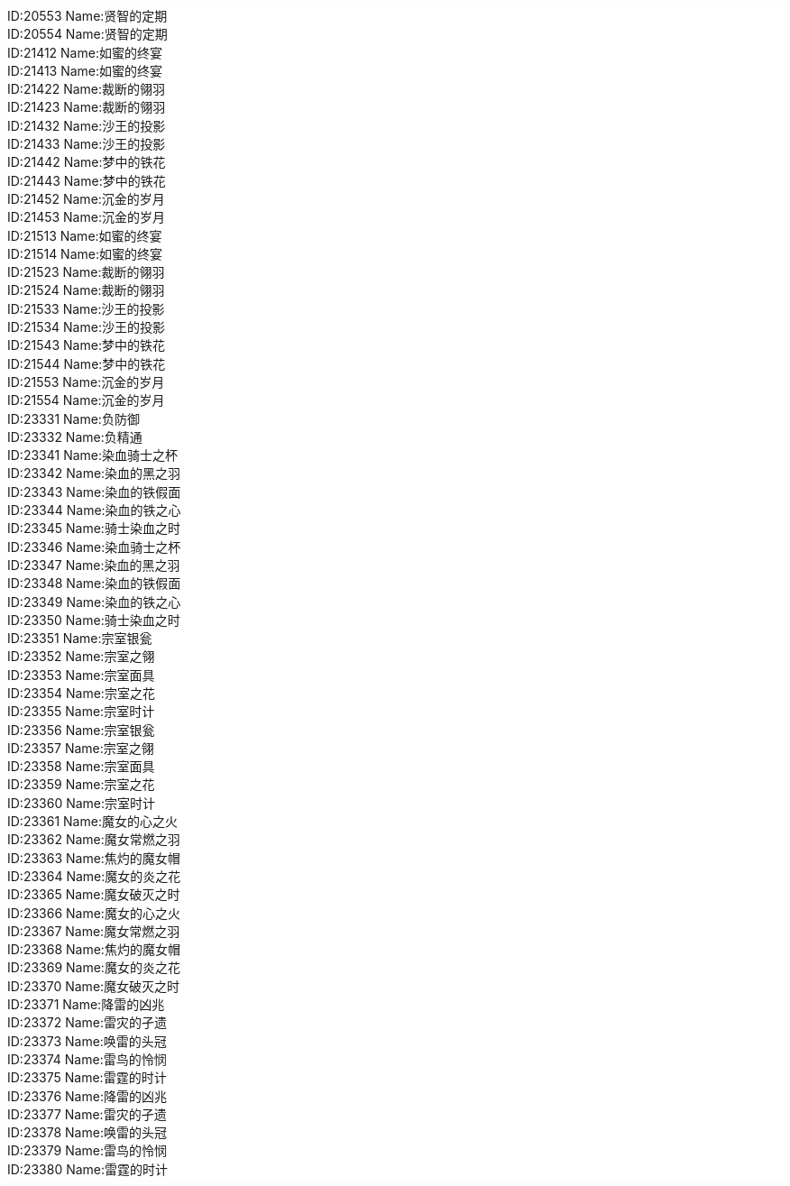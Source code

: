 ID:20553 Name:贤智的定期<br>
ID:20554 Name:贤智的定期<br>
ID:21412 Name:如蜜的终宴<br>
ID:21413 Name:如蜜的终宴<br>
ID:21422 Name:裁断的翎羽<br>
ID:21423 Name:裁断的翎羽<br>
ID:21432 Name:沙王的投影<br>
ID:21433 Name:沙王的投影<br>
ID:21442 Name:梦中的铁花<br>
ID:21443 Name:梦中的铁花<br>
ID:21452 Name:沉金的岁月<br>
ID:21453 Name:沉金的岁月<br>
ID:21513 Name:如蜜的终宴<br>
ID:21514 Name:如蜜的终宴<br>
ID:21523 Name:裁断的翎羽<br>
ID:21524 Name:裁断的翎羽<br>
ID:21533 Name:沙王的投影<br>
ID:21534 Name:沙王的投影<br>
ID:21543 Name:梦中的铁花<br>
ID:21544 Name:梦中的铁花<br>
ID:21553 Name:沉金的岁月<br>
ID:21554 Name:沉金的岁月<br>
ID:23331 Name:负防御<br>
ID:23332 Name:负精通<br>
ID:23341 Name:染血骑士之杯<br>
ID:23342 Name:染血的黑之羽<br>
ID:23343 Name:染血的铁假面<br>
ID:23344 Name:染血的铁之心<br>
ID:23345 Name:骑士染血之时<br>
ID:23346 Name:染血骑士之杯<br>
ID:23347 Name:染血的黑之羽<br>
ID:23348 Name:染血的铁假面<br>
ID:23349 Name:染血的铁之心<br>
ID:23350 Name:骑士染血之时<br>
ID:23351 Name:宗室银瓮<br>
ID:23352 Name:宗室之翎<br>
ID:23353 Name:宗室面具<br>
ID:23354 Name:宗室之花<br>
ID:23355 Name:宗室时计<br>
ID:23356 Name:宗室银瓮<br>
ID:23357 Name:宗室之翎<br>
ID:23358 Name:宗室面具<br>
ID:23359 Name:宗室之花<br>
ID:23360 Name:宗室时计<br>
ID:23361 Name:魔女的心之火<br>
ID:23362 Name:魔女常燃之羽<br>
ID:23363 Name:焦灼的魔女帽<br>
ID:23364 Name:魔女的炎之花<br>
ID:23365 Name:魔女破灭之时<br>
ID:23366 Name:魔女的心之火<br>
ID:23367 Name:魔女常燃之羽<br>
ID:23368 Name:焦灼的魔女帽<br>
ID:23369 Name:魔女的炎之花<br>
ID:23370 Name:魔女破灭之时<br>
ID:23371 Name:降雷的凶兆<br>
ID:23372 Name:雷灾的孑遗<br>
ID:23373 Name:唤雷的头冠<br>
ID:23374 Name:雷鸟的怜悯<br>
ID:23375 Name:雷霆的时计<br>
ID:23376 Name:降雷的凶兆<br>
ID:23377 Name:雷灾的孑遗<br>
ID:23378 Name:唤雷的头冠<br>
ID:23379 Name:雷鸟的怜悯<br>
ID:23380 Name:雷霆的时计<br>
